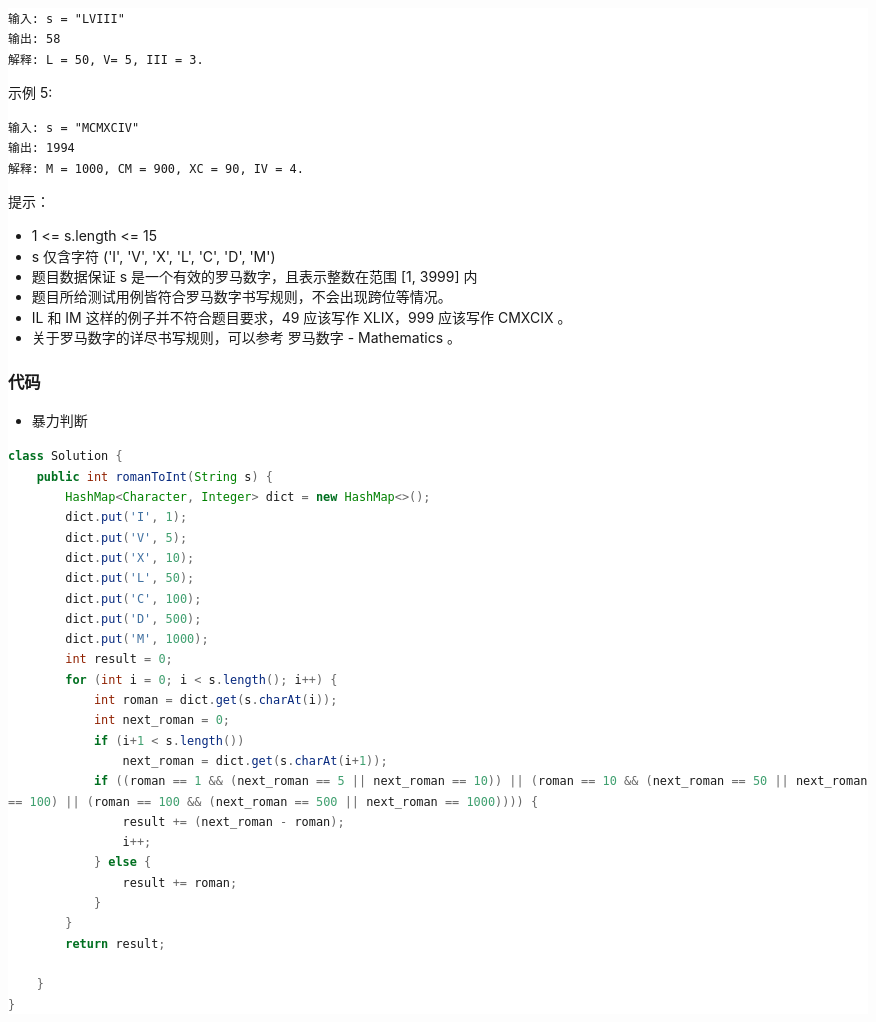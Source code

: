 ```
输入: s = "LVIII"
输出: 58
解释: L = 50, V= 5, III = 3.
```

示例 5:

```
输入: s = "MCMXCIV"
输出: 1994
解释: M = 1000, CM = 900, XC = 90, IV = 4.
```

提示：

- 1 <= s.length <= 15
- s 仅含字符 ('I', 'V', 'X', 'L', 'C', 'D', 'M')
- 题目数据保证 s 是一个有效的罗马数字，且表示整数在范围 [1, 3999] 内
- 题目所给测试用例皆符合罗马数字书写规则，不会出现跨位等情况。
- IL 和 IM 这样的例子并不符合题目要求，49 应该写作 XLIX，999 应该写作 CMXCIX 。
- 关于罗马数字的详尽书写规则，可以参考 罗马数字 - Mathematics 。

### 代码

- 暴力判断

```java
class Solution {
    public int romanToInt(String s) {
        HashMap<Character, Integer> dict = new HashMap<>();
        dict.put('I', 1);
        dict.put('V', 5);
        dict.put('X', 10);
        dict.put('L', 50);
        dict.put('C', 100);
        dict.put('D', 500);
        dict.put('M', 1000);
        int result = 0;
        for (int i = 0; i < s.length(); i++) {
            int roman = dict.get(s.charAt(i));
            int next_roman = 0;
            if (i+1 < s.length())
                next_roman = dict.get(s.charAt(i+1));
            if ((roman == 1 && (next_roman == 5 || next_roman == 10)) || (roman == 10 && (next_roman == 50 || next_roman == 100) || (roman == 100 && (next_roman == 500 || next_roman == 1000)))) {
                result += (next_roman - roman);
                i++;
            } else {
                result += roman;
            }
        }
        return result;

    }
}
```
